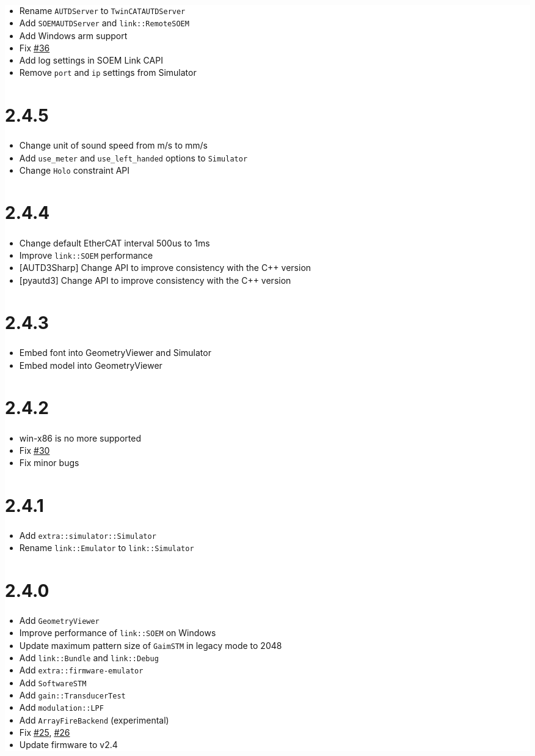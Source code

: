 - Rename `AUTDServer` to `TwinCATAUTDServer`
- Add `SOEMAUTDServer` and `link::RemoteSOEM`
- Add Windows arm support
- Fix [#36](https://github.com/shinolab/autd3/issues/36)
- Add log settings in SOEM Link CAPI
- Remove `port` and `ip` settings from Simulator

# 2.4.5

- Change unit of sound speed from m/s to mm/s
- Add `use_meter` and `use_left_handed` options to `Simulator`
- Change `Holo` constraint API

# 2.4.4

- Change default EtherCAT interval 500us to 1ms
- Improve `link::SOEM` performance
- [AUTD3Sharp] Change API to improve consistency with the C++ version
- [pyautd3] Change API to improve consistency with the C++ version

# 2.4.3

- Embed font into GeometryViewer and Simulator
- Embed model into GeometryViewer

# 2.4.2

- win-x86 is no more supported
- Fix [#30](https://github.com/shinolab/autd3/issues/30)
- Fix minor bugs

# 2.4.1

- Add `extra::simulator::Simulator`
- Rename `link::Emulator` to `link::Simulator`

# 2.4.0

- Add `GeometryViewer`
- Improve performance of `link::SOEM` on Windows
- Update maximum pattern size of `GaimSTM` in legacy mode to 2048
- Add `link::Bundle` and `link::Debug`
- Add `extra::firmware-emulator`
- Add `SoftwareSTM`
- Add `gain::TransducerTest`
- Add `modulation::LPF`
- Add `ArrayFireBackend` (experimental)
- Fix [#25](https://github.com/shinolab/autd3/issues/25), [#26](https://github.com/shinolab/autd3/issues/26)
- Update firmware to v2.4
